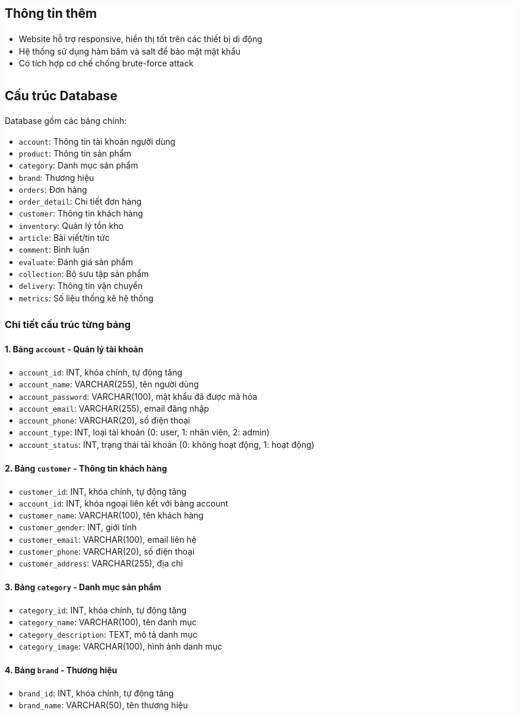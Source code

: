 ## Thông tin thêm

- Website hỗ trợ responsive, hiển thị tốt trên các thiết bị di động
- Hệ thống sử dụng hàm băm và salt để bảo mật mật khẩu
- Có tích hợp cơ chế chống brute-force attack

## Cấu trúc Database

Database gồm các bảng chính:
- `account`: Thông tin tài khoản người dùng
- `product`: Thông tin sản phẩm
- `category`: Danh mục sản phẩm
- `brand`: Thương hiệu
- `orders`: Đơn hàng
- `order_detail`: Chi tiết đơn hàng
- `customer`: Thông tin khách hàng
- `inventory`: Quản lý tồn kho
- `article`: Bài viết/tin tức
- `comment`: Bình luận
- `evaluate`: Đánh giá sản phẩm 
- `collection`: Bộ sưu tập sản phẩm
- `delivery`: Thông tin vận chuyển
- `metrics`: Số liệu thống kê hệ thống

### Chi tiết cấu trúc từng bảng

#### 1. Bảng `account` - Quản lý tài khoản
- `account_id`: INT, khóa chính, tự động tăng
- `account_name`: VARCHAR(255), tên người dùng
- `account_password`: VARCHAR(100), mật khẩu đã được mã hóa
- `account_email`: VARCHAR(255), email đăng nhập
- `account_phone`: VARCHAR(20), số điện thoại
- `account_type`: INT, loại tài khoản (0: user, 1: nhân viên, 2: admin)
- `account_status`: INT, trạng thái tài khoản (0: không hoạt động, 1: hoạt động)

#### 2. Bảng `customer` - Thông tin khách hàng
- `customer_id`: INT, khóa chính, tự động tăng
- `account_id`: INT, khóa ngoại liên kết với bảng account
- `customer_name`: VARCHAR(100), tên khách hàng
- `customer_gender`: INT, giới tính
- `customer_email`: VARCHAR(100), email liên hệ
- `customer_phone`: VARCHAR(20), số điện thoại
- `customer_address`: VARCHAR(255), địa chỉ

#### 3. Bảng `category` - Danh mục sản phẩm
- `category_id`: INT, khóa chính, tự động tăng
- `category_name`: VARCHAR(100), tên danh mục
- `category_description`: TEXT, mô tả danh mục
- `category_image`: VARCHAR(100), hình ảnh danh mục

#### 4. Bảng `brand` - Thương hiệu
- `brand_id`: INT, khóa chính, tự động tăng
- `brand_name`: VARCHAR(50), tên thương hiệu
